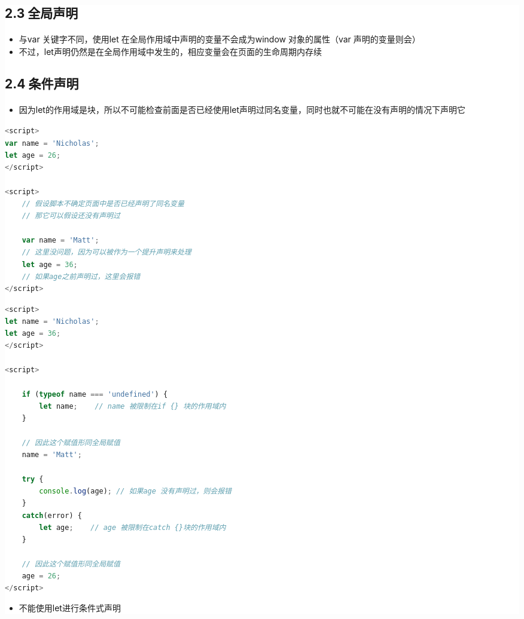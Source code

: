
## 2.3 全局声明
- 与var 关键字不同，使用let 在全局作用域中声明的变量不会成为window 对象的属性（var 声明的变量则会）
- 不过，let声明仍然是在全局作用域中发生的，相应变量会在页面的生命周期内存续


## 2.4 条件声明

- 因为let的作用域是块，所以不可能检查前面是否已经使用let声明过同名变量，同时也就不可能在没有声明的情况下声明它

```javascript
<script>
var name = 'Nicholas';
let age = 26;
</script>

<script>
    // 假设脚本不确定页面中是否已经声明了同名变量
    // 那它可以假设还没有声明过
    
    var name = 'Matt';
    // 这里没问题，因为可以被作为一个提升声明来处理
    let age = 36;
    // 如果age之前声明过，这里会报错
</script>
```

```javascript
<script>
let name = 'Nicholas';
let age = 36;
</script>

<script>

    if (typeof name === 'undefined') {
        let name;    // name 被限制在if {} 块的作用域内
    }

    // 因此这个赋值形同全局赋值
    name = 'Matt';
    
    try {
        console.log(age); // 如果age 没有声明过，则会报错
    }
    catch(error) {
        let age;    // age 被限制在catch {}块的作用域内
    }

    // 因此这个赋值形同全局赋值
    age = 26;
</script>
```
- 不能使用let进行条件式声明
